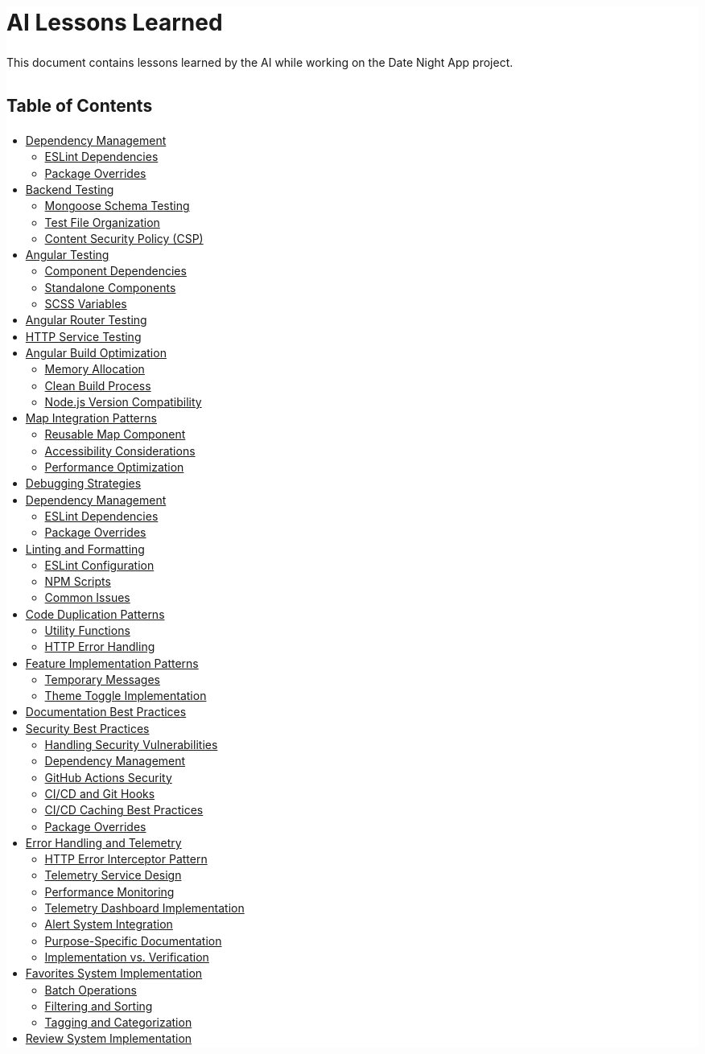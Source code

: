 # AI Lessons Learned

This document contains lessons learned by the AI while working on the Date Night App project.

## Table of Contents

- [Dependency Management](#dependency-management)
  - [ESLint Dependencies](#eslint-dependencies)
  - [Package Overrides](#package-overrides)
- [Backend Testing](#backend-testing)
  - [Mongoose Schema Testing](#mongoose-schema-testing)
  - [Test File Organization](#test-file-organization)
  - [Content Security Policy (CSP)](#content-security-policy-csp)
- [Angular Testing](#angular-testing)
  - [Component Dependencies](#component-dependencies)
  - [Standalone Components](#standalone-components)
  - [SCSS Variables](#scss-variables)
- [Angular Router Testing](#angular-router-testing)
- [HTTP Service Testing](#http-service-testing)
- [Angular Build Optimization](#angular-build-optimization)
  - [Memory Allocation](#memory-allocation)
  - [Clean Build Process](#clean-build-process)
  - [Node.js Version Compatibility](#nodejs-version-compatibility)
- [Map Integration Patterns](#map-integration-patterns)
  - [Reusable Map Component](#reusable-map-component)
  - [Accessibility Considerations](#accessibility-considerations)
  - [Performance Optimization](#performance-optimization)
- [Debugging Strategies](#debugging-strategies)
- [Dependency Management](#dependency-management)
  - [ESLint Dependencies](#eslint-dependencies)
  - [Package Overrides](#package-overrides)
- [Linting and Formatting](#linting-and-formatting)
  - [ESLint Configuration](#eslint-configuration)
  - [NPM Scripts](#npm-scripts)
  - [Common Issues](#common-issues)
- [Code Duplication Patterns](#code-duplication-patterns)
  - [Utility Functions](#utility-functions)
  - [HTTP Error Handling](#http-error-handling)
- [Feature Implementation Patterns](#feature-implementation-patterns)
  - [Temporary Messages](#temporary-messages)
  - [Theme Toggle Implementation](#theme-toggle-implementation)
- [Documentation Best Practices](#documentation-best-practices)
- [Security Best Practices](#security-best-practices)
  - [Handling Security Vulnerabilities](#handling-security-vulnerabilities)
  - [Dependency Management](#dependency-management)
  - [GitHub Actions Security](#github-actions-security)
  - [CI/CD and Git Hooks](#cicd-and-git-hooks)
  - [CI/CD Caching Best Practices](#cicd-caching-best-practices)
  - [Package Overrides](#package-overrides)
- [Error Handling and Telemetry](#error-handling-and-telemetry)
  - [HTTP Error Interceptor Pattern](#http-error-interceptor-pattern)
  - [Telemetry Service Design](#telemetry-service-design)
  - [Performance Monitoring](#performance-monitoring)
  - [Telemetry Dashboard Implementation](#telemetry-dashboard-implementation)
  - [Alert System Integration](#alert-system-integration)
  - [Purpose-Specific Documentation](#purpose-specific-documentation)
  - [Implementation vs. Verification](#implementation-vs-verification)
- [Favorites System Implementation](#favorites-system-implementation)
  - [Batch Operations](#batch-operations)
  - [Filtering and Sorting](#filtering-and-sorting)
  - [Tagging and Categorization](#tagging-and-categorization)
- [Review System Implementation](#review-system-implementation)